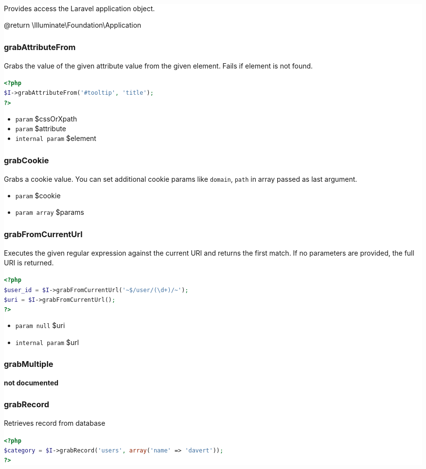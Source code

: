 Provides access the Laravel application object.

@return \Illuminate\Foundation\Application


### grabAttributeFrom
 
Grabs the value of the given attribute value from the given element.
Fails if element is not found.

``` php
<?php
$I->grabAttributeFrom('#tooltip', 'title');
?>
```


 * `param` $cssOrXpath
 * `param` $attribute
 * `internal param` $element


### grabCookie
 
Grabs a cookie value.
You can set additional cookie params like `domain`, `path` in array passed as last argument.

 * `param` $cookie

 * `param array` $params


### grabFromCurrentUrl
 
Executes the given regular expression against the current URI and returns the first match.
If no parameters are provided, the full URI is returned.

``` php
<?php
$user_id = $I->grabFromCurrentUrl('~$/user/(\d+)/~');
$uri = $I->grabFromCurrentUrl();
?>
```

 * `param null` $uri

 * `internal param` $url


### grabMultiple
__not documented__


### grabRecord
 
Retrieves record from database

``` php
<?php
$category = $I->grabRecord('users', array('name' => 'davert'));
?>
```
